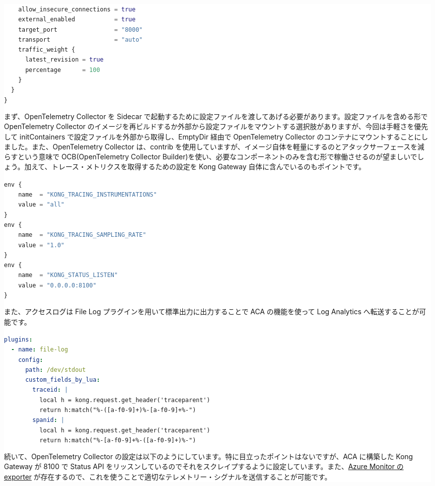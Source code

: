 ```tf:container_apps.tf
    allow_insecure_connections = true
    external_enabled           = true
    target_port                = "8000"
    transport                  = "auto"
    traffic_weight {
      latest_revision = true
      percentage      = 100
    }
  }
}
```

まず、OpenTelemetry Collector を Sidecar で起動するために設定ファイルを渡してあげる必要があります。設定ファイルを含める形で OpenTelemetry Collector のイメージを再ビルドするか外部から設定ファイルをマウントする選択肢がありますが、今回は手軽さを優先して initContainers で設定ファイルを外部から取得し、EmptyDir 経由で OpenTelemetry Collector のコンテナにマウントすることにしました。また、OpenTelemetry Collector は、contrib を使用していますが、イメージ自体を軽量にするのとアタックサーフェースを減らすという意味で OCB(OpenTelemetry Collector Builder)を使い、必要なコンポーネントのみを含む形で稼働させるのが望ましいでしょう。加えて、トレース・メトリクスを取得するための設定を Kong Gateway 自体に含んでいるのもポイントです。

```tf:container_apps.tf
env {
    name  = "KONG_TRACING_INSTRUMENTATIONS"
    value = "all"
}
env {
    name  = "KONG_TRACING_SAMPLING_RATE"
    value = "1.0"
}
env {
    name  = "KONG_STATUS_LISTEN"
    value = "0.0.0.0:8100"
}
```

また、アクセスログは File Log プラグインを用いて標準出力に出力することで ACA の機能を使って Log Analytics へ転送することが可能です。

```yaml:kong.yaml
plugins:
  - name: file-log
    config:
      path: /dev/stdout
      custom_fields_by_lua:
        traceid: |
          local h = kong.request.get_header('traceparent')
          return h:match("%-([a-f0-9]+)%-[a-f0-9]+%-")
        spanid: |
          local h = kong.request.get_header('traceparent')
          return h:match("%-[a-f0-9]+%-([a-f0-9]+)%-")
```

続いて、OpenTelemetry Collector の設定は以下のようにしています。特に目立ったポイントはないですが、ACA に構築した Kong Gateway が 8100 で Status API をリッスンしているのでそれをスクレイプするように設定しています。また、[Azure Monitor の exporter](https://github.com/open-telemetry/opentelemetry-collector-contrib/tree/main/exporter/azuremonitorexporter) が存在するので、これを使うことで適切なテレメトリー・シグナルを送信することが可能です。

